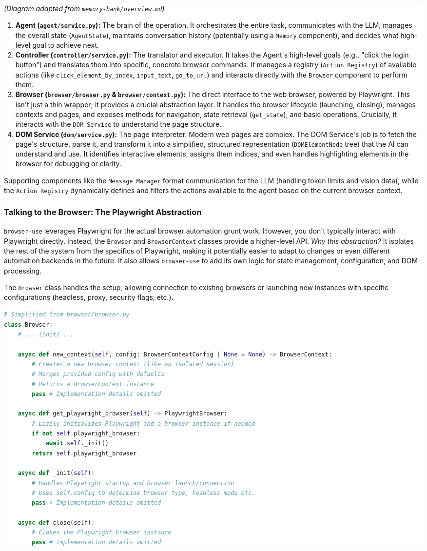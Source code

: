 *(Diagram adapted from `memory-bank/overview.md`)*

1.  **Agent (`agent/service.py`):** The brain of the operation. It orchestrates the entire task, communicates with the LLM, manages the overall state (`AgentState`), maintains conversation history (potentially using a `Memory` component), and decides what high-level goal to achieve next.
2.  **Controller (`controller/service.py`):** The translator and executor. It takes the Agent's high-level goals (e.g., "click the login button") and translates them into specific, concrete browser commands. It manages a registry (`Action Registry`) of available actions (like `click_element_by_index`, `input_text`, `go_to_url`) and interacts directly with the `Browser` component to perform them.
3.  **Browser (`browser/browser.py` & `browser/context.py`):** The direct interface to the web browser, powered by Playwright. This isn't just a thin wrapper; it provides a crucial abstraction layer. It handles the browser lifecycle (launching, closing), manages contexts and pages, and exposes methods for navigation, state retrieval (`get_state`), and basic operations. Crucially, it interacts with the `DOM Service` to understand the page structure.
4.  **DOM Service (`dom/service.py`):** The page interpreter. Modern web pages are complex. The DOM Service's job is to fetch the page's structure, parse it, and transform it into a simplified, structured representation (`DOMElementNode` tree) that the AI can understand and use. It identifies interactive elements, assigns them indices, and even handles highlighting elements in the browser for debugging or clarity.

Supporting components like the `Message Manager` format communication for the LLM (handling token limits and vision data), while the `Action Registry` dynamically defines and filters the actions available to the agent based on the current browser context.

### Talking to the Browser: The Playwright Abstraction

`browser-use` leverages Playwright for the actual browser automation grunt work. However, you don't typically interact with Playwright directly. Instead, the `Browser` and `BrowserContext` classes provide a higher-level API. *Why this abstraction?* It isolates the rest of the system from the specifics of Playwright, making it potentially easier to adapt to changes or even different automation backends in the future. It also allows `browser-use` to add its own logic for state management, configuration, and DOM processing.

The `Browser` class handles the setup, allowing connection to existing browsers or launching new instances with specific configurations (headless, proxy, security flags, etc.).

```python
# Simplified from browser/browser.py
class Browser:
    # ... (init) ...

    async def new_context(self, config: BrowserContextConfig | None = None) -> BrowserContext:
        # Creates a new browser context (like an isolated session)
        # Merges provided config with defaults
        # Returns a BrowserContext instance
        pass # Implementation details omitted

    async def get_playwright_browser(self) -> PlaywrightBrowser:
        # Lazily initializes Playwright and a browser instance if needed
        if not self.playwright_browser:
            await self._init()
        return self.playwright_browser

    async def _init(self):
        # Handles Playwright startup and browser launch/connection
        # Uses self.config to determine browser type, headless mode etc.
        pass # Implementation details omitted

    async def close(self):
        # Closes the Playwright browser instance
        pass # Implementation details omitted
```
